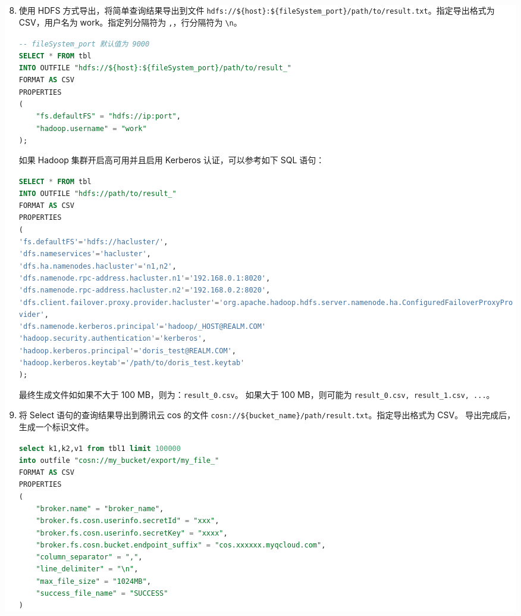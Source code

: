 8. 使用 HDFS 方式导出，将简单查询结果导出到文件 `hdfs://${host}:${fileSystem_port}/path/to/result.txt`。指定导出格式为 CSV，用户名为 work。指定列分隔符为 `,`，行分隔符为 `\n`。

    ```sql
    -- fileSystem_port 默认值为 9000
    SELECT * FROM tbl
    INTO OUTFILE "hdfs://${host}:${fileSystem_port}/path/to/result_"
    FORMAT AS CSV
    PROPERTIES
    (
        "fs.defaultFS" = "hdfs://ip:port",
        "hadoop.username" = "work"
    );
    ```

   如果 Hadoop 集群开启高可用并且启用 Kerberos 认证，可以参考如下 SQL 语句：

    ```sql
    SELECT * FROM tbl
    INTO OUTFILE "hdfs://path/to/result_"
    FORMAT AS CSV
    PROPERTIES
    (
    'fs.defaultFS'='hdfs://hacluster/',
    'dfs.nameservices'='hacluster',
    'dfs.ha.namenodes.hacluster'='n1,n2',
    'dfs.namenode.rpc-address.hacluster.n1'='192.168.0.1:8020',
    'dfs.namenode.rpc-address.hacluster.n2'='192.168.0.2:8020',
    'dfs.client.failover.proxy.provider.hacluster'='org.apache.hadoop.hdfs.server.namenode.ha.ConfiguredFailoverProxyProvider',
    'dfs.namenode.kerberos.principal'='hadoop/_HOST@REALM.COM'
    'hadoop.security.authentication'='kerberos',
    'hadoop.kerberos.principal'='doris_test@REALM.COM',
    'hadoop.kerberos.keytab'='/path/to/doris_test.keytab'
    );
    ```

   最终生成文件如如果不大于 100 MB，则为：`result_0.csv`。
   如果大于 100 MB，则可能为 `result_0.csv, result_1.csv, ...`。

9. 将 Select 语句的查询结果导出到腾讯云 cos 的文件 `cosn://${bucket_name}/path/result.txt`。指定导出格式为 CSV。
   导出完成后，生成一个标识文件。

    ```sql
    select k1,k2,v1 from tbl1 limit 100000
    into outfile "cosn://my_bucket/export/my_file_"
    FORMAT AS CSV
    PROPERTIES
    (
        "broker.name" = "broker_name",
        "broker.fs.cosn.userinfo.secretId" = "xxx",
        "broker.fs.cosn.userinfo.secretKey" = "xxxx",
        "broker.fs.cosn.bucket.endpoint_suffix" = "cos.xxxxxx.myqcloud.com",
        "column_separator" = ",",
        "line_delimiter" = "\n",
        "max_file_size" = "1024MB",
        "success_file_name" = "SUCCESS"
    )
    ```
